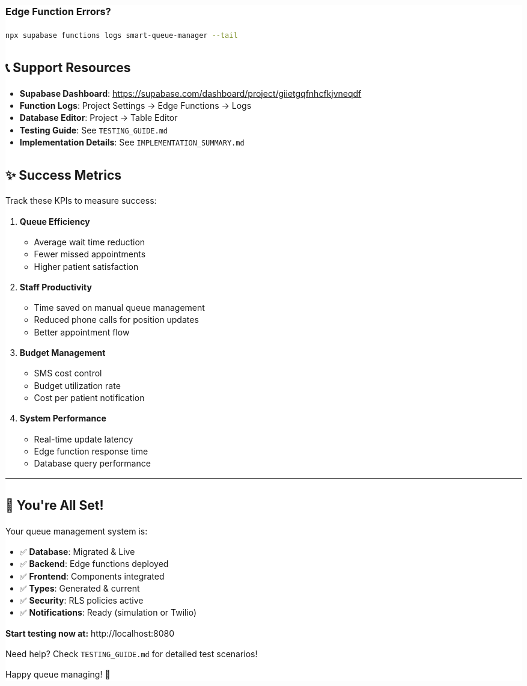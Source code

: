### Edge Function Errors?
```bash
npx supabase functions logs smart-queue-manager --tail
```

## 📞 Support Resources

- **Supabase Dashboard**: https://supabase.com/dashboard/project/giietgqfnhcfkjvneqdf
- **Function Logs**: Project Settings → Edge Functions → Logs
- **Database Editor**: Project → Table Editor
- **Testing Guide**: See `TESTING_GUIDE.md`
- **Implementation Details**: See `IMPLEMENTATION_SUMMARY.md`

## ✨ Success Metrics

Track these KPIs to measure success:

1. **Queue Efficiency**
   - Average wait time reduction
   - Fewer missed appointments
   - Higher patient satisfaction

2. **Staff Productivity**  
   - Time saved on manual queue management
   - Reduced phone calls for position updates
   - Better appointment flow

3. **Budget Management**
   - SMS cost control
   - Budget utilization rate
   - Cost per patient notification

4. **System Performance**
   - Real-time update latency
   - Edge function response time
   - Database query performance

---

## 🎊 You're All Set!

Your queue management system is:
- ✅ **Database**: Migrated & Live
- ✅ **Backend**: Edge functions deployed
- ✅ **Frontend**: Components integrated  
- ✅ **Types**: Generated & current
- ✅ **Security**: RLS policies active
- ✅ **Notifications**: Ready (simulation or Twilio)

**Start testing now at:** http://localhost:8080

Need help? Check `TESTING_GUIDE.md` for detailed test scenarios!

Happy queue managing! 🚀
